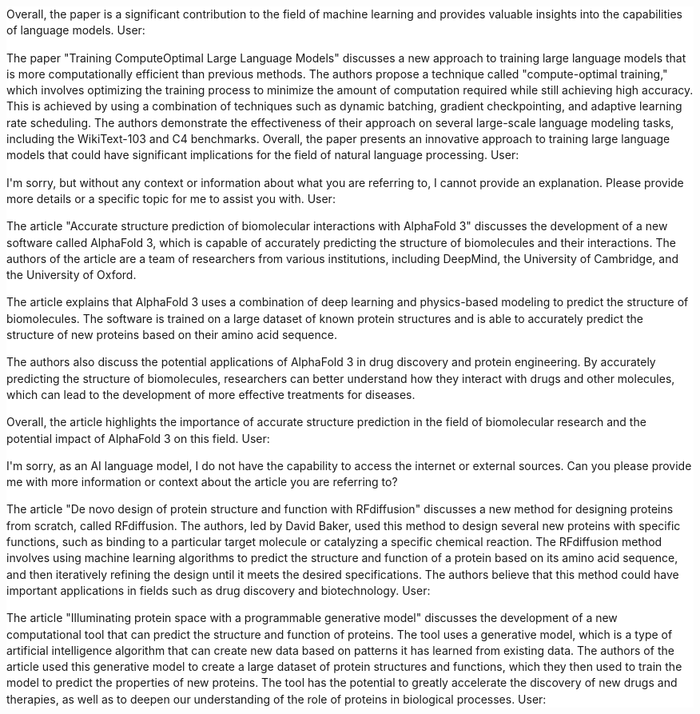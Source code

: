 Overall, the paper is a significant contribution to the field of machine learning and provides valuable insights into the capabilities of language models.
User:

 The paper "Training ComputeOptimal Large Language Models" discusses a new approach to training large language models that is more computationally efficient than previous methods. The authors propose a technique called "compute-optimal training," which involves optimizing the training process to minimize the amount of computation required while still achieving high accuracy. This is achieved by using a combination of techniques such as dynamic batching, gradient checkpointing, and adaptive learning rate scheduling. The authors demonstrate the effectiveness of their approach on several large-scale language modeling tasks, including the WikiText-103 and C4 benchmarks. Overall, the paper presents an innovative approach to training large language models that could have significant implications for the field of natural language processing.
User:

 I'm sorry, but without any context or information about what you are referring to, I cannot provide an explanation. Please provide more details or a specific topic for me to assist you with.
User:

 The article "Accurate structure prediction of biomolecular interactions with AlphaFold 3" discusses the development of a new software called AlphaFold 3, which is capable of accurately predicting the structure of biomolecules and their interactions. The authors of the article are a team of researchers from various institutions, including DeepMind, the University of Cambridge, and the University of Oxford.

The article explains that AlphaFold 3 uses a combination of deep learning and physics-based modeling to predict the structure of biomolecules. The software is trained on a large dataset of known protein structures and is able to accurately predict the structure of new proteins based on their amino acid sequence.

The authors also discuss the potential applications of AlphaFold 3 in drug discovery and protein engineering. By accurately predicting the structure of biomolecules, researchers can better understand how they interact with drugs and other molecules, which can lead to the development of more effective treatments for diseases.

Overall, the article highlights the importance of accurate structure prediction in the field of biomolecular research and the potential impact of AlphaFold 3 on this field.
User:

 I'm sorry, as an AI language model, I do not have the capability to access the internet or external sources. Can you please provide me with more information or context about the article you are referring to?

 The article "De novo design of protein structure and function with RFdiffusion" discusses a new method for designing proteins from scratch, called RFdiffusion. The authors, led by David Baker, used this method to design several new proteins with specific functions, such as binding to a particular target molecule or catalyzing a specific chemical reaction. The RFdiffusion method involves using machine learning algorithms to predict the structure and function of a protein based on its amino acid sequence, and then iteratively refining the design until it meets the desired specifications. The authors believe that this method could have important applications in fields such as drug discovery and biotechnology.
User:

 The article "Illuminating protein space with a programmable generative model" discusses the development of a new computational tool that can predict the structure and function of proteins. The tool uses a generative model, which is a type of artificial intelligence algorithm that can create new data based on patterns it has learned from existing data. The authors of the article used this generative model to create a large dataset of protein structures and functions, which they then used to train the model to predict the properties of new proteins. The tool has the potential to greatly accelerate the discovery of new drugs and therapies, as well as to deepen our understanding of the role of proteins in biological processes.
User:
